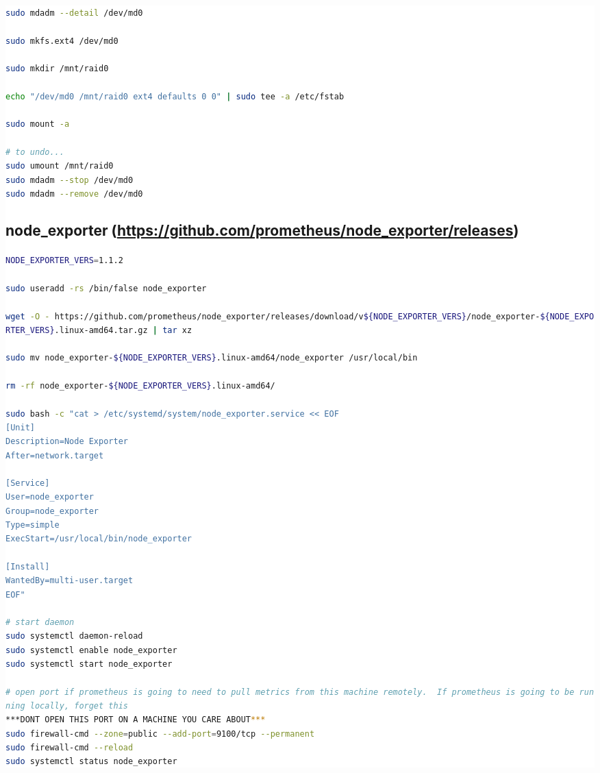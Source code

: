 ```bash
sudo mdadm --detail /dev/md0

sudo mkfs.ext4 /dev/md0

sudo mkdir /mnt/raid0

echo "/dev/md0 /mnt/raid0 ext4 defaults 0 0" | sudo tee -a /etc/fstab

sudo mount -a 

# to undo...
sudo umount /mnt/raid0
sudo mdadm --stop /dev/md0
sudo mdadm --remove /dev/md0
```

## node_exporter (https://github.com/prometheus/node_exporter/releases)

```bash 
NODE_EXPORTER_VERS=1.1.2

sudo useradd -rs /bin/false node_exporter

wget -O - https://github.com/prometheus/node_exporter/releases/download/v${NODE_EXPORTER_VERS}/node_exporter-${NODE_EXPORTER_VERS}.linux-amd64.tar.gz | tar xz

sudo mv node_exporter-${NODE_EXPORTER_VERS}.linux-amd64/node_exporter /usr/local/bin

rm -rf node_exporter-${NODE_EXPORTER_VERS}.linux-amd64/

sudo bash -c "cat > /etc/systemd/system/node_exporter.service << EOF 
[Unit]
Description=Node Exporter
After=network.target

[Service]
User=node_exporter
Group=node_exporter
Type=simple
ExecStart=/usr/local/bin/node_exporter

[Install]
WantedBy=multi-user.target
EOF"

# start daemon
sudo systemctl daemon-reload
sudo systemctl enable node_exporter
sudo systemctl start node_exporter

# open port if prometheus is going to need to pull metrics from this machine remotely.  If prometheus is going to be running locally, forget this
***DONT OPEN THIS PORT ON A MACHINE YOU CARE ABOUT***
sudo firewall-cmd --zone=public --add-port=9100/tcp --permanent
sudo firewall-cmd --reload 
sudo systemctl status node_exporter
```
